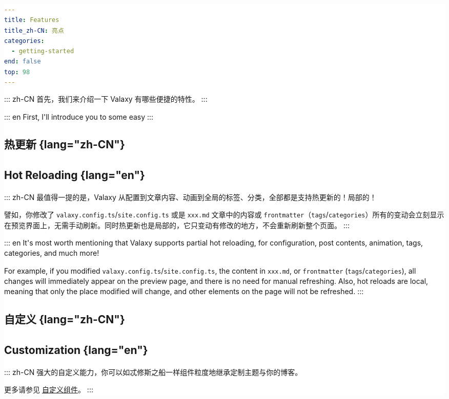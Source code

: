 ```yaml
---
title: Features
title_zh-CN: 亮点
categories:
  - getting-started
end: false
top: 98
---
```


::: zh-CN
首先，我们来介绍一下 Valaxy 有哪些便捷的特性。
:::

::: en
First, I'll introduce you to some easy
:::

## 热更新 {lang="zh-CN"}

## Hot Reloading {lang="en"}

::: zh-CN
最值得一提的是，Valaxy 从配置到文章内容、动画到全局的标签、分类，全部都是支持热更新的！局部的！

譬如，你修改了 `valaxy.config.ts`/`site.config.ts` 或是 `xxx.md` 文章中的内容或 `frontmatter`（`tags`/`categories`）所有的变动会立刻显示在预览界面上，无需手动刷新。同时热更新也是局部的，它只变动有修改的地方，不会重新刷新整个页面。
:::

::: en
It's most worth mentioning that Valaxy supports partial hot reloading, for configuration, post contents,
animation, tags, categories, and much more!

For example, if you modified `valaxy.config.ts`/`site.config.ts`, the content in `xxx.md`, or `frontmatter`
(`tags`/`categories`), all changes will immediately appear on the preview page, and there is no need for manual
refreshing. Also, hot reloads are local, meaning that only the place modified will change, and other elements
on the page will not be refreshed.
:::

## 自定义 {lang="zh-CN"}

## Customization {lang="en"}

::: zh-CN
强大的自定义能力，你可以如忒修斯之船一样组件粒度地继承定制主题与你的博客。

更多请参见 [自定义组件](/guide/custom/components)。
:::
